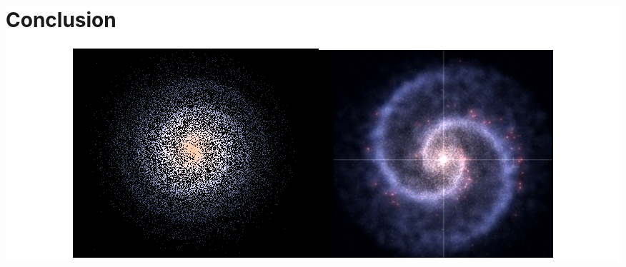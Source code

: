 # Conclusion

<center>

![fe5f5ee4ae5280236728bc010593f73a.png](../../../_resources/fe5f5ee4ae5280236728bc010593f73a.png)<img src="../../../_resources/54478e8aff9e5a113edc436c7a67fb70.png" alt="54478e8aff9e5a113edc436c7a67fb70.png" width="328" height="291" class="jop-noMdConv">
